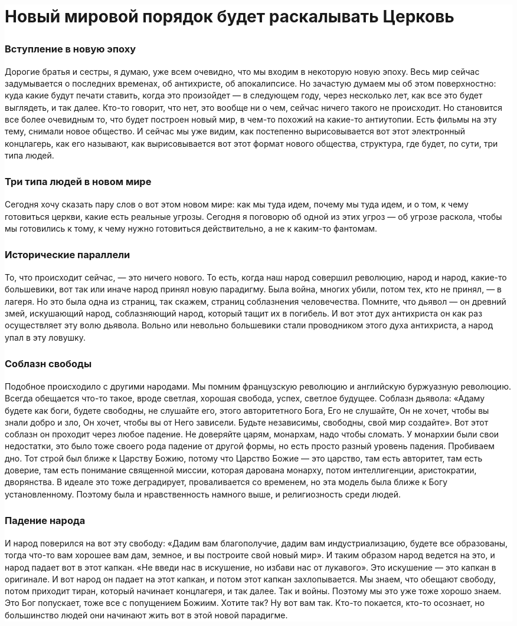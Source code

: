 # Новый мировой порядок будет раскалывать Церковь

### Вступление в новую эпоху  
Дорогие братья и сестры, я думаю, уже всем очевидно, что мы входим в некоторую новую эпоху. Весь мир сейчас задумывается о последних временах, об антихристе, об апокалипсисе. Но зачастую думаем мы об этом поверхностно: куда какие будут печати ставить, когда это произойдет — в следующем году, через несколько лет, как все это будет выглядеть, и так далее. Кто-то говорит, что нет, это вообще ни о чем, сейчас ничего такого не происходит. Но становится все более очевидным то, что будет построен новый мир, в чем-то похожий на какие-то антиутопии. Есть фильмы на эту тему, снимали новое общество. И сейчас мы уже видим, как постепенно вырисовывается вот этот электронный концлагерь, как его называют, как вырисовывается вот этот формат нового общества, структура, где будет, по сути, три типа людей.

### Три типа людей в новом мире  
Сегодня хочу сказать пару слов о вот этом новом мире: как мы туда идем, почему мы туда идем, и о том, к чему готовиться церкви, какие есть реальные угрозы. Сегодня я поговорю об одной из этих угроз — об угрозе раскола, чтобы мы готовились к тому, к чему нужно готовиться действительно, а не к каким-то фантомам.

### Исторические параллели  
То, что происходит сейчас, — это ничего нового. То есть, когда наш народ совершил революцию, народ и народ, какие-то большевики, вот так или иначе народ принял новую парадигму. Была война, многих убили, потом тех, кто не принял, — в лагеря. Но это была одна из страниц, так скажем, страниц соблазнения человечества. Помните, что дьявол — он древний змей, искушающий народ, соблазняющий народ, который тащит их в погибель. И вот этот дух антихриста он как раз осуществляет эту волю дьявола. Вольно или невольно большевики стали проводником этого духа антихриста, а народ упал в эту ловушку.

### Соблазн свободы  
Подобное происходило с другими народами. Мы помним французскую революцию и английскую буржуазную революцию. Всегда обещается что-то такое, вроде светлая, хорошая свобода, успех, светлое будущее. Соблазн дьявола: «Адаму будете как боги, будете свободны, не слушайте его, этого авторитетного Бога, Его не слушайте, Он не хочет, чтобы вы знали добро и зло, Он хочет, чтобы вы от Него зависели. Будьте независимы, свободны, свой мир создайте». Вот этот соблазн он проходит через любое падение. Не доверяйте царям, монархам, надо чтобы сломать. У монархии были свои недостатки, это было тоже своего рода падение от другой формы, но есть просто разный уровень падения. Пробиваем дно. Тот строй был ближе к Царству Божию, потому что Царство Божие — это царство, там есть авторитет, там есть доверие, там есть понимание священной миссии, которая дарована монарху, потом интеллигенции, аристократии, дворянства. В идеале это тоже деградирует, проваливается со временем, но эта модель была ближе к Богу установленному. Поэтому была и нравственность намного выше, и религиозность среди людей.

### Падение народа  
И народ поверился на вот эту свободу: «Дадим вам благополучие, дадим вам индустриализацию, будете все образованы, тогда что-то вам хорошее вам дам, земное, и вы построите свой новый мир». И таким образом народ ведется на это, и народ падает вот в этот капкан. «Не введи нас в искушение, но избави нас от лукавого». Это искушение — это капкан в оригинале. И вот народ он падает на этот капкан, и потом этот капкан захлопывается. Мы знаем, что обещают свободу, потом приходит тиран, который начинает концлагеря, и так далее. Так и войны. Поэтому мы это уже тоже хорошо знаем. Это Бог попускает, тоже все с попущением Божиим. Хотите так? Ну вот вам так. Кто-то покается, кто-то осознает, но большинство людей они начинают жить вот в этой новой парадигме.
